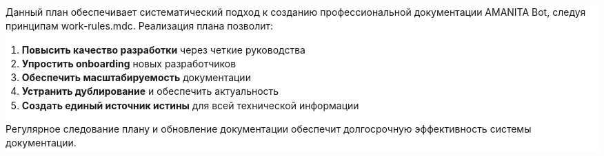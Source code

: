 Данный план обеспечивает систематический подход к созданию профессиональной документации AMANITA Bot, следуя принципам work-rules.mdc. Реализация плана позволит:

1. **Повысить качество разработки** через четкие руководства
2. **Упростить onboarding** новых разработчиков
3. **Обеспечить масштабируемость** документации
4. **Устранить дублирование** и обеспечить актуальность
5. **Создать единый источник истины** для всей технической информации

Регулярное следование плану и обновление документации обеспечит долгосрочную эффективность системы документации.
